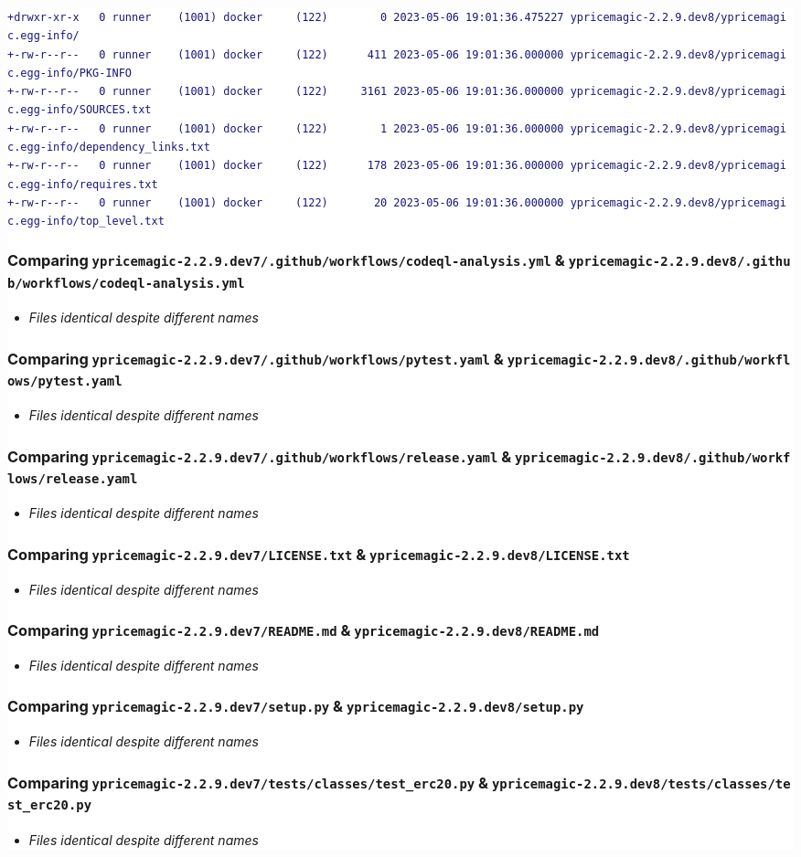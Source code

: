 ```diff
+drwxr-xr-x   0 runner    (1001) docker     (122)        0 2023-05-06 19:01:36.475227 ypricemagic-2.2.9.dev8/ypricemagic.egg-info/
+-rw-r--r--   0 runner    (1001) docker     (122)      411 2023-05-06 19:01:36.000000 ypricemagic-2.2.9.dev8/ypricemagic.egg-info/PKG-INFO
+-rw-r--r--   0 runner    (1001) docker     (122)     3161 2023-05-06 19:01:36.000000 ypricemagic-2.2.9.dev8/ypricemagic.egg-info/SOURCES.txt
+-rw-r--r--   0 runner    (1001) docker     (122)        1 2023-05-06 19:01:36.000000 ypricemagic-2.2.9.dev8/ypricemagic.egg-info/dependency_links.txt
+-rw-r--r--   0 runner    (1001) docker     (122)      178 2023-05-06 19:01:36.000000 ypricemagic-2.2.9.dev8/ypricemagic.egg-info/requires.txt
+-rw-r--r--   0 runner    (1001) docker     (122)       20 2023-05-06 19:01:36.000000 ypricemagic-2.2.9.dev8/ypricemagic.egg-info/top_level.txt
```

### Comparing `ypricemagic-2.2.9.dev7/.github/workflows/codeql-analysis.yml` & `ypricemagic-2.2.9.dev8/.github/workflows/codeql-analysis.yml`

 * *Files identical despite different names*

### Comparing `ypricemagic-2.2.9.dev7/.github/workflows/pytest.yaml` & `ypricemagic-2.2.9.dev8/.github/workflows/pytest.yaml`

 * *Files identical despite different names*

### Comparing `ypricemagic-2.2.9.dev7/.github/workflows/release.yaml` & `ypricemagic-2.2.9.dev8/.github/workflows/release.yaml`

 * *Files identical despite different names*

### Comparing `ypricemagic-2.2.9.dev7/LICENSE.txt` & `ypricemagic-2.2.9.dev8/LICENSE.txt`

 * *Files identical despite different names*

### Comparing `ypricemagic-2.2.9.dev7/README.md` & `ypricemagic-2.2.9.dev8/README.md`

 * *Files identical despite different names*

### Comparing `ypricemagic-2.2.9.dev7/setup.py` & `ypricemagic-2.2.9.dev8/setup.py`

 * *Files identical despite different names*

### Comparing `ypricemagic-2.2.9.dev7/tests/classes/test_erc20.py` & `ypricemagic-2.2.9.dev8/tests/classes/test_erc20.py`

 * *Files identical despite different names*
